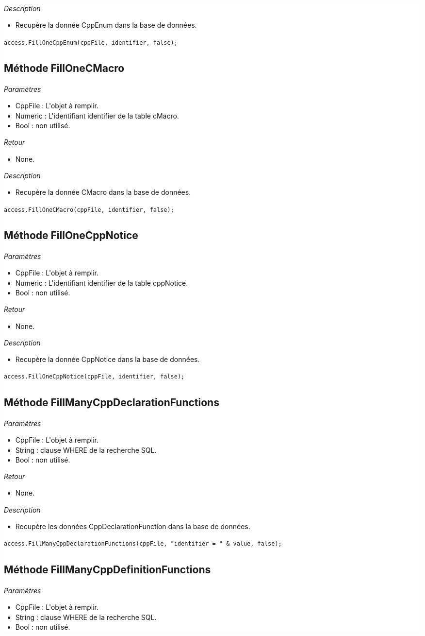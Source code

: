 *Description*
* Recupère la donnée CppEnum dans la base de données.
```
access.FillOneCppEnum(cppFile, identifier, false);
```

## Méthode FillOneCMacro
*Paramètres*
* CppFile : L'objet à remplir.
* Numeric : L'identifiant identifier de la table cMacro.
* Bool : non utilisé.

*Retour*
* None.

*Description*
* Recupère la donnée CMacro dans la base de données.
```
access.FillOneCMacro(cppFile, identifier, false);
```

## Méthode FillOneCppNotice
*Paramètres*
* CppFile : L'objet à remplir.
* Numeric : L'identifiant identifier de la table cppNotice.
* Bool : non utilisé.

*Retour*
* None.

*Description*
* Recupère la donnée CppNotice dans la base de données.
```
access.FillOneCppNotice(cppFile, identifier, false);
```

## Méthode FillManyCppDeclarationFunctions
*Paramètres*
* CppFile : L'objet à remplir.
* String : clause WHERE de la recherche SQL.
* Bool : non utilisé.

*Retour*
* None.

*Description*
* Recupère les données CppDeclarationFunction dans la base de données.
```
access.FillManyCppDeclarationFunctions(cppFile, "identifier = " & value, false);
```

## Méthode FillManyCppDefinitionFunctions
*Paramètres*
* CppFile : L'objet à remplir.
* String : clause WHERE de la recherche SQL.
* Bool : non utilisé.
